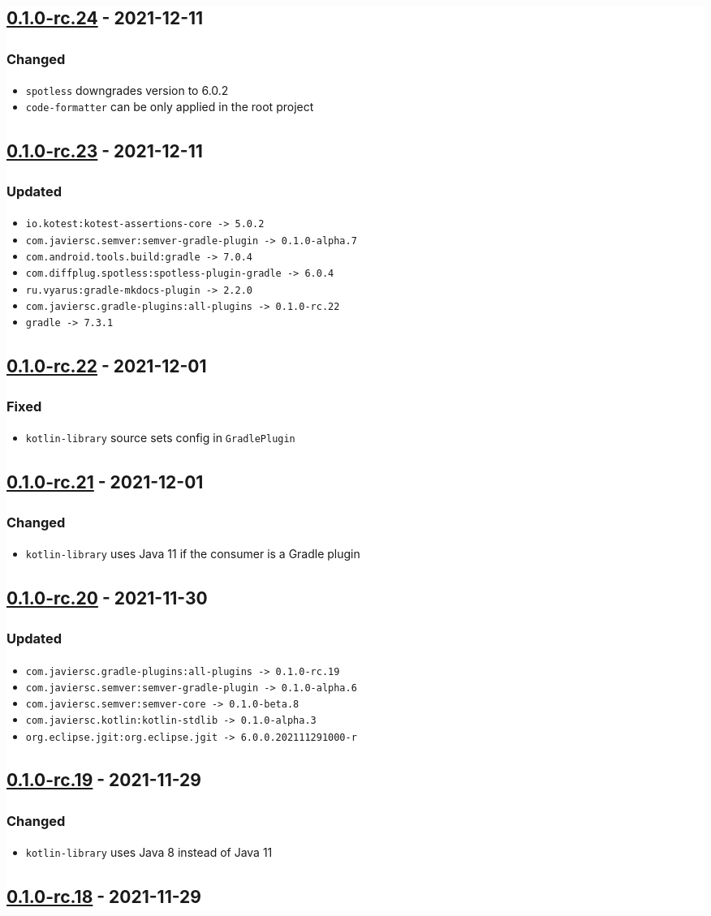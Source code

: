 ## [0.1.0-rc.24] - 2021-12-11

### Changed

- `spotless` downgrades version to 6.0.2
- `code-formatter` can be only applied in the root project

## [0.1.0-rc.23] - 2021-12-11

### Updated

- `io.kotest:kotest-assertions-core -> 5.0.2`
- `com.javiersc.semver:semver-gradle-plugin -> 0.1.0-alpha.7`
- `com.android.tools.build:gradle -> 7.0.4`
- `com.diffplug.spotless:spotless-plugin-gradle -> 6.0.4`
- `ru.vyarus:gradle-mkdocs-plugin -> 2.2.0`
- `com.javiersc.gradle-plugins:all-plugins -> 0.1.0-rc.22`
- `gradle -> 7.3.1`

## [0.1.0-rc.22] - 2021-12-01

### Fixed

- `kotlin-library` source sets config in `GradlePlugin`

## [0.1.0-rc.21] - 2021-12-01

### Changed

- `kotlin-library` uses Java 11 if the consumer is a Gradle plugin

## [0.1.0-rc.20] - 2021-11-30

### Updated

- `com.javiersc.gradle-plugins:all-plugins -> 0.1.0-rc.19`
- `com.javiersc.semver:semver-gradle-plugin -> 0.1.0-alpha.6`
- `com.javiersc.semver:semver-core -> 0.1.0-beta.8`
- `com.javiersc.kotlin:kotlin-stdlib -> 0.1.0-alpha.3`
- `org.eclipse.jgit:org.eclipse.jgit -> 6.0.0.202111291000-r`

## [0.1.0-rc.19] - 2021-11-29

### Changed

- `kotlin-library` uses Java 8 instead of Java 11

## [0.1.0-rc.18] - 2021-11-29


[0.1.0-rc.45]: https://github.com/JavierSegoviaCordoba/hubdle/compare/0.1.0-rc.44...0.1.0-rc.45
[0.1.0-rc.44]: https://github.com/JavierSegoviaCordoba/hubdle/compare/0.1.0-rc.43...0.1.0-rc.44
[0.1.0-rc.43]: https://github.com/JavierSegoviaCordoba/hubdle/compare/0.1.0-rc.42...0.1.0-rc.43
[0.1.0-rc.42]: https://github.com/JavierSegoviaCordoba/hubdle/compare/0.1.0-rc.41...0.1.0-rc.42
[0.1.0-rc.41]: https://github.com/JavierSegoviaCordoba/hubdle/compare/0.1.0-rc.40...0.1.0-rc.41
[0.1.0-rc.40]: https://github.com/JavierSegoviaCordoba/hubdle/compare/0.1.0-rc.39...0.1.0-rc.40
[0.1.0-rc.39]: https://github.com/JavierSegoviaCordoba/hubdle/compare/0.1.0-rc.38...0.1.0-rc.39
[0.1.0-rc.38]: https://github.com/JavierSegoviaCordoba/hubdle/compare/0.1.0-rc.37...0.1.0-rc.38
[0.1.0-rc.37]: https://github.com/JavierSegoviaCordoba/hubdle/compare/0.1.0-rc.36...0.1.0-rc.37
[0.1.0-rc.36]: https://github.com/JavierSegoviaCordoba/hubdle/compare/0.1.0-rc.35...0.1.0-rc.36
[0.1.0-rc.35]: https://github.com/JavierSegoviaCordoba/hubdle/compare/0.1.0-rc.34...0.1.0-rc.35
[0.1.0-rc.34]: https://github.com/JavierSegoviaCordoba/hubdle/compare/0.1.0-rc.33...0.1.0-rc.34
[0.1.0-rc.33]: https://github.com/JavierSegoviaCordoba/hubdle/compare/0.1.0-rc.32...0.1.0-rc.33
[0.1.0-rc.32]: https://github.com/JavierSegoviaCordoba/hubdle/compare/0.1.0-rc.31...0.1.0-rc.32
[0.1.0-rc.31]: https://github.com/JavierSegoviaCordoba/hubdle/compare/0.1.0-rc.30...0.1.0-rc.31
[0.1.0-rc.30]: https://github.com/JavierSegoviaCordoba/hubdle/compare/0.1.0-rc.29...0.1.0-rc.30
[0.1.0-rc.29]: https://github.com/JavierSegoviaCordoba/hubdle/compare/0.1.0-rc.28...0.1.0-rc.29
[0.1.0-rc.28]: https://github.com/JavierSegoviaCordoba/hubdle/compare/0.1.0-rc.27...0.1.0-rc.28
[0.1.0-rc.27]: https://github.com/JavierSegoviaCordoba/hubdle/compare/0.1.0-rc.26...0.1.0-rc.27
[0.1.0-rc.26]: https://github.com/JavierSegoviaCordoba/hubdle/compare/0.1.0-rc.25...0.1.0-rc.26
[0.1.0-rc.25]: https://github.com/JavierSegoviaCordoba/hubdle/compare/0.1.0-rc.24...0.1.0-rc.25
[0.1.0-rc.24]: https://github.com/JavierSegoviaCordoba/hubdle/compare/0.1.0-rc.23...0.1.0-rc.24
[0.1.0-rc.23]: https://github.com/JavierSegoviaCordoba/hubdle/compare/0.1.0-rc.22...0.1.0-rc.23
[0.1.0-rc.22]: https://github.com/JavierSegoviaCordoba/hubdle/compare/0.1.0-rc.21...0.1.0-rc.22
[0.1.0-rc.21]: https://github.com/JavierSegoviaCordoba/hubdle/compare/0.1.0-rc.20...0.1.0-rc.21
[0.1.0-rc.20]: https://github.com/JavierSegoviaCordoba/hubdle/compare/0.1.0-rc.19...0.1.0-rc.20
[0.1.0-rc.19]: https://github.com/JavierSegoviaCordoba/hubdle/compare/0.1.0-rc.18...0.1.0-rc.19
[0.1.0-rc.18]: https://github.com/JavierSegoviaCordoba/hubdle/compare/0.1.0-rc.17...0.1.0-rc.18
[0.1.0-rc.17]: https://github.com/JavierSegoviaCordoba/hubdle/compare/0.1.0-rc.16...0.1.0-rc.17
[0.1.0-rc.16]: https://github.com/JavierSegoviaCordoba/hubdle/compare/0.1.0-rc.15...0.1.0-rc.16
[0.1.0-rc.15]: https://github.com/JavierSegoviaCordoba/hubdle/compare/0.1.0-rc.14...0.1.0-rc.15
[0.1.0-rc.14]: https://github.com/JavierSegoviaCordoba/hubdle/compare/0.1.0-rc.13...0.1.0-rc.14
[0.1.0-rc.13]: https://github.com/JavierSegoviaCordoba/hubdle/compare/0.1.0-rc.12...0.1.0-rc.13
[0.1.0-rc.12]: https://github.com/JavierSegoviaCordoba/hubdle/compare/0.1.0-rc.11...0.1.0-rc.12
[0.1.0-rc.11]: https://github.com/JavierSegoviaCordoba/hubdle/compare/0.1.0-rc.10...0.1.0-rc.11
[0.1.0-rc.10]: https://github.com/JavierSegoviaCordoba/hubdle/compare/0.1.0-rc.9...0.1.0-rc.10
[0.1.0-rc.9]: https://github.com/JavierSegoviaCordoba/hubdle/compare/0.1.0-rc.8...0.1.0-rc.9
[0.1.0-rc.8]: https://github.com/JavierSegoviaCordoba/hubdle/compare/0.1.0-rc.7...0.1.0-rc.8
[0.1.0-rc.7]: https://github.com/JavierSegoviaCordoba/hubdle/compare/0.1.0-rc.6...0.1.0-rc.7
[0.1.0-rc.6]: https://github.com/JavierSegoviaCordoba/hubdle/compare/0.1.0-rc.5...0.1.0-rc.6
[0.1.0-rc.5]: https://github.com/JavierSegoviaCordoba/hubdle/compare/0.1.0-rc.4...0.1.0-rc.5
[0.1.0-rc.4]: https://github.com/JavierSegoviaCordoba/hubdle/compare/0.1.0-rc.3...0.1.0-rc.4
[0.1.0-rc.3]: https://github.com/JavierSegoviaCordoba/hubdle/compare/0.1.0-rc.2...0.1.0-rc.3
[0.1.0-rc.2]: https://github.com/JavierSegoviaCordoba/hubdle/compare/0.1.0-rc.1...0.1.0-rc.2
[0.1.0-rc.1]: https://github.com/JavierSegoviaCordoba/hubdle/compare/0.1.0-beta.5...0.1.0-rc.1
[0.1.0-beta.5]: https://github.com/JavierSegoviaCordoba/hubdle/compare/0.1.0-beta.4...0.1.0-beta.5
[0.1.0-beta.4]: https://github.com/JavierSegoviaCordoba/hubdle/compare/0.1.0-beta.3...0.1.0-beta.4
[0.1.0-beta.3]: https://github.com/JavierSegoviaCordoba/hubdle/compare/0.1.0-beta.2...0.1.0-beta.3
[0.1.0-beta.2]: https://github.com/JavierSegoviaCordoba/hubdle/compare/0.1.0-beta.1...0.1.0-beta.2
[0.1.0-beta.1]: https://github.com/JavierSegoviaCordoba/hubdle/compare/0.1.0-alpha.72...0.1.0-beta.1
[0.1.0-alpha.72]: https://github.com/JavierSegoviaCordoba/hubdle/compare/0.1.0-alpha.71...0.1.0-alpha.72
[0.1.0-alpha.71]: https://github.com/JavierSegoviaCordoba/hubdle/compare/0.1.0-alpha.70...0.1.0-alpha.71
[0.1.0-alpha.70]: https://github.com/JavierSegoviaCordoba/hubdle/compare/0.1.0-alpha.69...0.1.0-alpha.70
[0.1.0-alpha.69]: https://github.com/JavierSegoviaCordoba/hubdle/compare/0.1.0-alpha.68...0.1.0-alpha.69
[0.1.0-alpha.68]: https://github.com/JavierSegoviaCordoba/hubdle/compare/0.1.0-alpha.67...0.1.0-alpha.68
[0.1.0-alpha.67]: https://github.com/JavierSegoviaCordoba/hubdle/compare/0.1.0-alpha.66...0.1.0-alpha.67
[0.1.0-alpha.66]: https://github.com/JavierSegoviaCordoba/hubdle/compare/0.1.0-alpha.65...0.1.0-alpha.66
[0.1.0-alpha.65]: https://github.com/JavierSegoviaCordoba/hubdle/compare/0.1.0-alpha.64...0.1.0-alpha.65
[0.1.0-alpha.64]: https://github.com/JavierSegoviaCordoba/hubdle/compare/0.1.0-alpha.63...0.1.0-alpha.64
[0.1.0-alpha.63]: https://github.com/JavierSegoviaCordoba/hubdle/compare/0.1.0-alpha.62...0.1.0-alpha.63
[0.1.0-alpha.62]: https://github.com/JavierSegoviaCordoba/hubdle/compare/0.1.0-alpha.61...0.1.0-alpha.62
[0.1.0-alpha.61]: https://github.com/JavierSegoviaCordoba/hubdle/compare/0.1.0-alpha.60...0.1.0-alpha.61
[0.1.0-alpha.60]: https://github.com/JavierSegoviaCordoba/hubdle/compare/0.1.0-alpha.59...0.1.0-alpha.60
[0.1.0-alpha.59]: https://github.com/JavierSegoviaCordoba/hubdle/compare/0.1.0-alpha.58...0.1.0-alpha.59
[0.1.0-alpha.58]: https://github.com/JavierSegoviaCordoba/hubdle/compare/0.1.0-alpha.57...0.1.0-alpha.58
[0.1.0-alpha.57]: https://github.com/JavierSegoviaCordoba/hubdle/compare/0.1.0-alpha.56...0.1.0-alpha.57
[0.1.0-alpha.56]: https://github.com/JavierSegoviaCordoba/hubdle/compare/0.1.0-alpha.55...0.1.0-alpha.56
[0.1.0-alpha.55]: https://github.com/JavierSegoviaCordoba/hubdle/compare/0.1.0-alpha.54...0.1.0-alpha.55
[0.1.0-alpha.54]: https://github.com/JavierSegoviaCordoba/hubdle/compare/0.1.0-alpha.53...0.1.0-alpha.54
[0.1.0-alpha.53]: https://github.com/JavierSegoviaCordoba/hubdle/compare/0.1.0-alpha.52...0.1.0-alpha.53
[0.1.0-alpha.52]: https://github.com/JavierSegoviaCordoba/hubdle/compare/0.1.0-alpha.51...0.1.0-alpha.52
[0.1.0-alpha.51]: https://github.com/JavierSegoviaCordoba/hubdle/compare/0.1.0-alpha.50...0.1.0-alpha.51
[0.1.0-alpha.50]: https://github.com/JavierSegoviaCordoba/hubdle/compare/0.1.0-alpha.49...0.1.0-alpha.50
[0.1.0-alpha.49]: https://github.com/JavierSegoviaCordoba/hubdle/compare/0.1.0-alpha.48...0.1.0-alpha.49
[0.1.0-alpha.48]: https://github.com/JavierSegoviaCordoba/hubdle/compare/0.1.0-alpha.47...0.1.0-alpha.48
[0.1.0-alpha.47]: https://github.com/JavierSegoviaCordoba/hubdle/compare/0.1.0-alpha.46...0.1.0-alpha.47
[0.1.0-alpha.46]: https://github.com/JavierSegoviaCordoba/hubdle/compare/0.1.0-alpha.45...0.1.0-alpha.46
[0.1.0-alpha.45]: https://github.com/JavierSegoviaCordoba/hubdle/compare/0.1.0-alpha.44...0.1.0-alpha.45
[0.1.0-alpha.44]: https://github.com/JavierSegoviaCordoba/hubdle/compare/0.1.0-alpha.43...0.1.0-alpha.44
[0.1.0-alpha.43]: https://github.com/JavierSegoviaCordoba/hubdle/compare/0.1.0-alpha.42...0.1.0-alpha.43
[0.1.0-alpha.42]: https://github.com/JavierSegoviaCordoba/hubdle/compare/0.1.0-alpha.41...0.1.0-alpha.42
[0.1.0-alpha.41]: https://github.com/JavierSegoviaCordoba/hubdle/compare/0.1.0-alpha.40...0.1.0-alpha.41
[0.1.0-alpha.40]: https://github.com/JavierSegoviaCordoba/hubdle/compare/0.1.0-alpha.39...0.1.0-alpha.40
[0.1.0-alpha.39]: https://github.com/JavierSegoviaCordoba/hubdle/compare/0.1.0-alpha.38...0.1.0-alpha.39
[0.1.0-alpha.38]: https://github.com/JavierSegoviaCordoba/hubdle/compare/0.1.0-alpha.37...0.1.0-alpha.38
[0.1.0-alpha.37]: https://github.com/JavierSegoviaCordoba/hubdle/compare/0.1.0-alpha.36...0.1.0-alpha.37
[0.1.0-alpha.36]: https://github.com/JavierSegoviaCordoba/hubdle/compare/0.1.0-alpha.35...0.1.0-alpha.36
[0.1.0-alpha.35]: https://github.com/JavierSegoviaCordoba/hubdle/compare/0.1.0-alpha.34...0.1.0-alpha.35
[0.1.0-alpha.34]: https://github.com/JavierSegoviaCordoba/hubdle/compare/0.1.0-alpha.33...0.1.0-alpha.34
[0.1.0-alpha.33]: https://github.com/JavierSegoviaCordoba/hubdle/compare/0.1.0-alpha.32...0.1.0-alpha.33
[0.1.0-alpha.32]: https://github.com/JavierSegoviaCordoba/hubdle/compare/0.1.0-alpha.31...0.1.0-alpha.32
[0.1.0-alpha.31]: https://github.com/JavierSegoviaCordoba/hubdle/compare/0.1.0-alpha.30...0.1.0-alpha.31
[0.1.0-alpha.30]: https://github.com/JavierSegoviaCordoba/hubdle/compare/0.1.0-alpha.29...0.1.0-alpha.30
[0.1.0-alpha.29]: https://github.com/JavierSegoviaCordoba/hubdle/compare/0.1.0-alpha.28...0.1.0-alpha.29
[0.1.0-alpha.28]: https://github.com/JavierSegoviaCordoba/hubdle/compare/0.1.0-alpha.27...0.1.0-alpha.28
[0.1.0-alpha.27]: https://github.com/JavierSegoviaCordoba/hubdle/compare/0.1.0-alpha.26...0.1.0-alpha.27
[0.1.0-alpha.26]: https://github.com/JavierSegoviaCordoba/hubdle/compare/0.1.0-alpha.25...0.1.0-alpha.26
[0.1.0-alpha.25]: https://github.com/JavierSegoviaCordoba/hubdle/compare/0.1.0-alpha.24...0.1.0-alpha.25
[0.1.0-alpha.24]: https://github.com/JavierSegoviaCordoba/hubdle/compare/0.1.0-alpha.23...0.1.0-alpha.24
[0.1.0-alpha.23]: https://github.com/JavierSegoviaCordoba/hubdle/compare/0.1.0-alpha.22...0.1.0-alpha.23
[0.1.0-alpha.22]: https://github.com/JavierSegoviaCordoba/hubdle/compare/0.1.0-alpha.21...0.1.0-alpha.22
[0.1.0-alpha.21]: https://github.com/JavierSegoviaCordoba/hubdle/compare/0.1.0-alpha.20...0.1.0-alpha.21
[0.1.0-alpha.20]: https://github.com/JavierSegoviaCordoba/hubdle/compare/0.1.0-alpha.19...0.1.0-alpha.20
[0.1.0-alpha.19]: https://github.com/JavierSegoviaCordoba/hubdle/compare/0.1.0-alpha.18...0.1.0-alpha.19
[0.1.0-alpha.18]: https://github.com/JavierSegoviaCordoba/hubdle/compare/0.1.0-alpha.17...0.1.0-alpha.18
[0.1.0-alpha.17]: https://github.com/JavierSegoviaCordoba/hubdle/compare/0.1.0-alpha.16...0.1.0-alpha.17
[0.1.0-alpha.16]: https://github.com/JavierSegoviaCordoba/hubdle/compare/0.1.0-alpha.15...0.1.0-alpha.16
[0.1.0-alpha.15]: https://github.com/JavierSegoviaCordoba/hubdle/compare/0.1.0-alpha.14...0.1.0-alpha.15
[0.1.0-alpha.14]: https://github.com/JavierSegoviaCordoba/hubdle/compare/0.1.0-alpha.13...0.1.0-alpha.14
[0.1.0-alpha.13]: https://github.com/JavierSegoviaCordoba/hubdle/compare/0.1.0-alpha.12...0.1.0-alpha.13
[0.1.0-alpha.12]: https://github.com/JavierSegoviaCordoba/hubdle/compare/0.1.0-alpha.11...0.1.0-alpha.12
[0.1.0-alpha.11]: https://github.com/JavierSegoviaCordoba/hubdle/compare/0.1.0-alpha.10...0.1.0-alpha.11
[0.1.0-alpha.10]: https://github.com/JavierSegoviaCordoba/hubdle/compare/0.1.0-alpha.9...0.1.0-alpha.10
[0.1.0-alpha.9]: https://github.com/JavierSegoviaCordoba/hubdle/compare/0.1.0-alpha.8...0.1.0-alpha.9
[0.1.0-alpha.8]: https://github.com/JavierSegoviaCordoba/hubdle/compare/0.1.0-alpha.7...0.1.0-alpha.8
[0.1.0-alpha.7]: https://github.com/JavierSegoviaCordoba/hubdle/compare/0.1.0-alpha.6...0.1.0-alpha.7
[0.1.0-alpha.6]: https://github.com/JavierSegoviaCordoba/hubdle/compare/0.1.0-alpha.5...0.1.0-alpha.6
[0.1.0-alpha.5]: https://github.com/JavierSegoviaCordoba/hubdle/compare/0.1.0-alpha.4...0.1.0-alpha.5
[0.1.0-alpha.4]: https://github.com/JavierSegoviaCordoba/hubdle/compare/0.1.0-alpha.3...0.1.0-alpha.4
[0.1.0-alpha.3]: https://github.com/JavierSegoviaCordoba/hubdle/compare/0.1.0-alpha.2...0.1.0-alpha.3
[0.1.0-alpha.2]: https://github.com/JavierSegoviaCordoba/hubdle/compare/0.1.0-alpha.1...0.1.0-alpha.2
[0.1.0-alpha.1]: https://github.com/JavierSegoviaCordoba/hubdle/commits/0.1.0-alpha.1